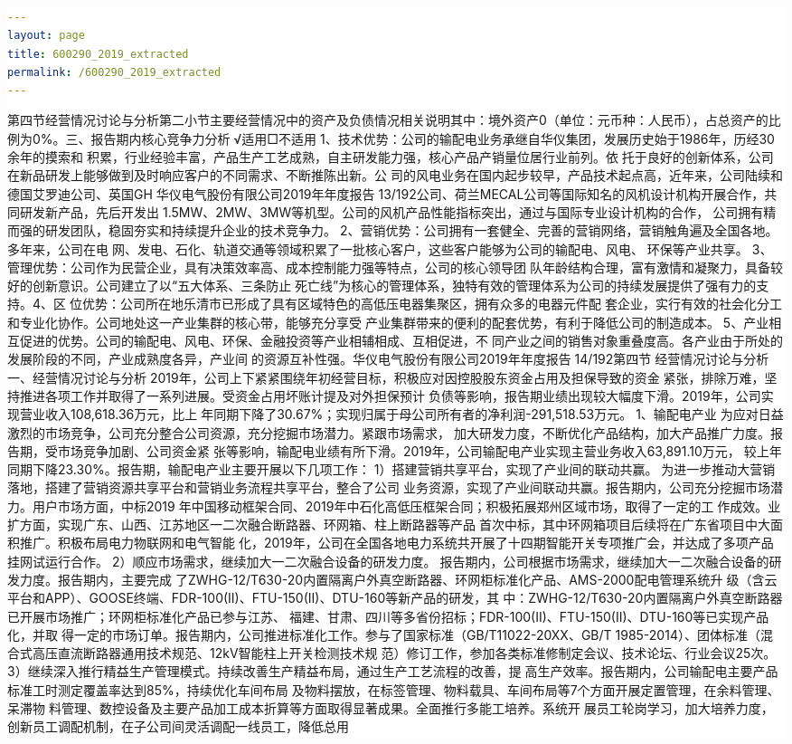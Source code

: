 ```yaml
---
layout: page
title: 600290_2019_extracted
permalink: /600290_2019_extracted
---
```


第四节经营情况讨论与分析第二小节主要经营情况中的资产及负债情况相关说明其中：境外资产0（单位：元币种：人民币），占总资产的比例为0%。三、报告期内核心竞争力分析
√适用□不适用
1、技术优势：公司的输配电业务承继自华仪集团，发展历史始于1986年，历经30余年的摸索和
积累，行业经验丰富，产品生产工艺成熟，自主研发能力强，核心产品产销量位居行业前列。依
托于良好的创新体系，公司在新品研发上能够做到及时响应客户的不同需求、不断推陈出新。公
司的风电业务在国内起步较早，产品技术起点高，近年来，公司陆续和德国艾罗迪公司、英国GH
华仪电气股份有限公司2019年年度报告
13/192公司、荷兰MECAL公司等国际知名的风机设计机构开展合作，共同研发新产品，先后开发出
1.5MW、2MW、3MW等机型。公司的风机产品性能指标突出，通过与国际专业设计机构的合作，
公司拥有精而强的研发团队，稳固夯实和持续提升企业的技术竞争力。
2、营销优势：公司拥有一套健全、完善的营销网络，营销触角遍及全国各地。多年来，公司在电
网、发电、石化、轨道交通等领域积累了一批核心客户，这些客户能够为公司的输配电、风电、
环保等产业共享。
3、管理优势：公司作为民营企业，具有决策效率高、成本控制能力强等特点，公司的核心领导团
队年龄结构合理，富有激情和凝聚力，具备较好的创新意识。公司建立了以“五大体系、三条防止
死亡线”为核心的管理体系，独特有效的管理体系为公司的持续发展提供了强有力的支持。4、区
位优势：公司所在地乐清市已形成了具有区域特色的高低压电器集聚区，拥有众多的电器元件配
套企业，实行有效的社会化分工和专业化协作。公司地处这一产业集群的核心带，能够充分享受
产业集群带来的便利的配套优势，有利于降低公司的制造成本。
5、产业相互促进的优势。公司的输配电、风电、环保、金融投资等产业相辅相成、互相促进，不
同产业之间的销售对象重叠度高。各产业由于所处的发展阶段的不同，产业成熟度各异，产业间
的资源互补性强。华仪电气股份有限公司2019年年度报告
14/192第四节
经营情况讨论与分析
一、经营情况讨论与分析
2019年，公司上下紧紧围绕年初经营目标，积极应对因控股股东资金占用及担保导致的资金
紧张，排除万难，坚持推进各项工作并取得了一系列进展。受资金占用坏账计提及对外担保预计
负债等影响，报告期业绩出现较大幅度下滑。2019年，公司实现营业收入108,618.36万元，比上
年同期下降了30.67%；实现归属于母公司所有者的净利润-291,518.53万元。
1、输配电产业
为应对日益激烈的市场竞争，公司充分整合公司资源，充分挖掘市场潜力。紧跟市场需求，
加大研发力度，不断优化产品结构，加大产品推广力度。报告期，受市场竞争加剧、公司资金紧
张等影响，输配电业绩有所下滑。2019年，公司输配电产业实现主营业务收入63,891.10万元，
较上年同期下降23.30%。报告期，输配电产业主要开展以下几项工作：
1）搭建营销共享平台，实现了产业间的联动共赢。
为进一步推动大营销落地，搭建了营销资源共享平台和营销业务流程共享平台，整合了公司
业务资源，实现了产业间联动共赢。报告期内，公司充分挖掘市场潜力。用户市场方面，中标2019
年中国移动框架合同、2019年中石化高低压框架合同；积极拓展郑州区域市场，取得了一定的工
作成效。业扩方面，实现广东、山西、江苏地区一二次融合断路器、环网箱、柱上断路器等产品
首次中标，其中环网箱项目后续将在广东省项目中大面积推广。积极布局电力物联网和电气智能
化，2019年，公司在全国各地电力系统共开展了十四期智能开关专项推广会，并达成了多项产品
挂网试运行合作。
2）顺应市场需求，继续加大一二次融合设备的研发力度。
报告期内，公司根据市场需求，继续加大一二次融合设备的研发力度。报告期内，主要完成
了ZWHG-12/T630-20内置隔离户外真空断路器、环网柜标准化产品、AMS-2000配电管理系统升
级（含云平台和APP）、GOOSE终端、FDR-100(II)、FTU-150(II)、DTU-160等新产品的研发，其
中：ZWHG-12/T630-20内置隔离户外真空断路器已开展市场推广；环网柜标准化产品已参与江苏、
福建、甘肃、四川等多省份招标；FDR-100(II)、FTU-150(II)、DTU-160等已实现产品化，并取
得一定的市场订单。报告期内，公司推进标准化工作。参与了国家标准（GB/T11022-20XX、GB/T
1985-2014）、团体标准（混合式高压直流断路器通用技术规范、12kV智能柱上开关检测技术规
范）修订工作，参加各类标准修制定会议、技术论坛、行业会议25次。
3）继续深入推行精益生产管理模式。持续改善生产精益布局，通过生产工艺流程的改善，提
高生产效率。报告期内，公司输配电主要产品标准工时测定覆盖率达到85%，持续优化车间布局
及物料摆放，在标签管理、物料载具、车间布局等7个方面开展定置管理，在余料管理、呆滞物
料管理、数控设备及主要产品加工成本折算等方面取得显著成果。全面推行多能工培养。系统开
展员工轮岗学习，加大培养力度，创新员工调配机制，在子公司间灵活调配一线员工，降低总用